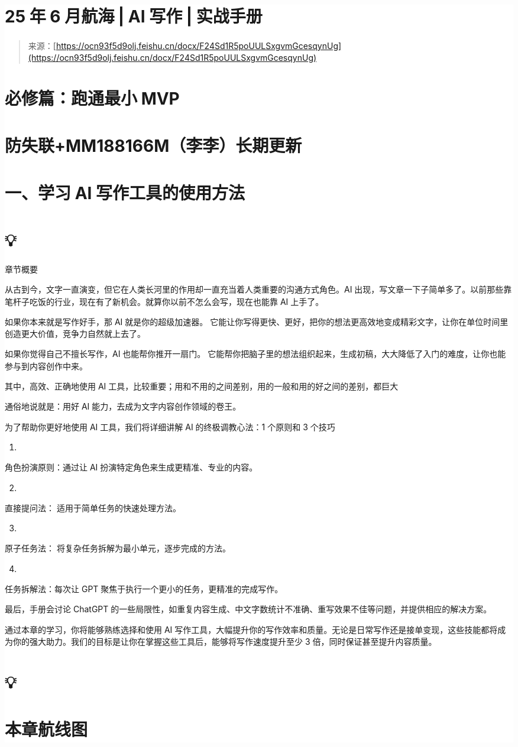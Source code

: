 # 25 年 6 月航海 | AI 写作 | 实战手册

> 来源：[https://ocn93f5d9olj.feishu.cn/docx/F24Sd1R5poUULSxgvmGcesqynUg](https://ocn93f5d9olj.feishu.cn/docx/F24Sd1R5poUULSxgvmGcesqynUg)

# 必修篇：跑通最小 MVP

# 防失联+MM188166M（李李）长期更新

# 一、学习 AI 写作工具的使用方法

# 💡

章节概要

从古到今，文字一直演变，但它在人类长河里的作用却一直充当着人类重要的沟通方式角色。AI 出现，写文章一下子简单多了。以前那些靠笔杆子吃饭的行业，现在有了新机会。就算你以前不怎么会写，现在也能靠 AI 上手了。

如果你本来就是写作好手，那 AI 就是你的超级加速器。 它能让你写得更快、更好，把你的想法更高效地变成精彩文字，让你在单位时间里创造更大价值，竞争力自然就上去了。

如果你觉得自己不擅长写作，AI 也能帮你推开一扇门。 它能帮你把脑子里的想法组织起来，生成初稿，大大降低了入门的难度，让你也能参与到内容创作中来。

其中，高效、正确地使用 AI 工具，比较重要；用和不用的之间差别，用的一般和用的好之间的差别，都巨大

通俗地说就是：用好 AI 能力，去成为文字内容创作领域的卷王。

为了帮助你更好地使用 AI 工具，我们将详细讲解 AI 的终极调教心法：1 个原则和 3 个技巧

1.

角色扮演原则：通过让 AI 扮演特定角色来生成更精准、专业的内容。

2.

直接提问法： 适用于简单任务的快速处理方法。

3.

原子任务法： 将复杂任务拆解为最小单元，逐步完成的方法。

4.

任务拆解法：每次让 GPT 聚焦于执行一个更小的任务，更精准的完成写作。

最后，手册会讨论 ChatGPT 的一些局限性，如重复内容生成、中文字数统计不准确、重写效果不佳等问题，并提供相应的解决方案。

通过本章的学习，你将能够熟练选择和使用 AI 写作工具，大幅提升你的写作效率和质量。无论是日常写作还是接单变现，这些技能都将成为你的强大助力。我们的目标是让你在掌握这些工具后，能够将写作速度提升至少 3 倍，同时保证甚至提升内容质量。

# 💡

# 本章航线图
